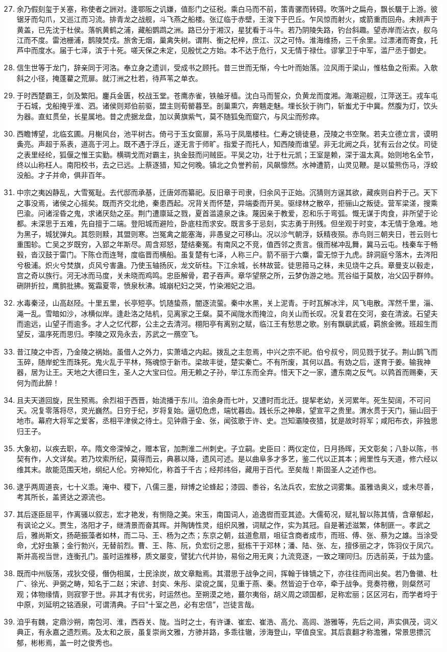27. <span id="王褒庾信-27"></span>
余乃假刻玺于关塞，称使者之詶对。逢鄂阪之讥嫌，值耏门之征税。乘白马而不前，策青骡而转碍。吹落叶之扁舟，飘长颿于上游。彼锯牙而勾爪，又巡江而习流。排青龙之战舰，斗飞燕之船楼。张辽临于赤壁，王浚下于巴丘。乍风惊而射火，或箭重而回舟。未辨声于黄盖，已先沈于杜侯。落帆黄鹤之浦，藏船鹦鹉之洲。路已分于湘汉，星犹看于斗牛。若乃阴陵失路，钓台斜趣。望赤岸而沾衣，舣乌江而不度。雷池栅浦，鹊陵焚戍。旅舍无烟，巢禽失树。谓荆、衡之杞梓，庶江、汉之可恃。淮海维扬，三千余里。过漂渚而寄食，托芦中而度水。届于七泽，滨于十死。嗟天保之未定，见殷忧之方始。本不达于危行，又无情于禄仕。谬掌卫于中军，滥尸丞于御史。

28. <span id="王褒庾信-28"></span>
信生世等于龙门，辞亲同于河洛。奉立身之遗训，受成书之顾托。昔三世而无惭，今七叶而始落。泣风雨于梁山，惟枯鱼之衔索。入欹斜之小径，掩蓬藋之荒扉。就汀洲之杜若，待芦苇之单衣。

29. <span id="王褒庾信-29"></span>
于时西楚霸王，剑及繁阳。鏖兵金匮，校战玉堂。苍鹰赤雀，铁舳牙樯。沈白马而誓众，负黄龙而度湘。海潮迎舰，江萍送王。戎车屯于石城，戈船掩乎淮、泗。诸侯则郑伯前驱，盟主则荀罃暮至。剖巢熏穴，奔魑走魅。埋长狄于驹门，斩蚩尤于中冀。然腹为灯，饮头为器。直虹贯垒，长星属地。昔之虎据龙盘，加以黄旗紫气，莫不随狐兔而窟穴，与风尘而殄瘁。

30. <span id="王褒庾信-30"></span>
西瞻博望，北临玄圃。月榭风台，池平树古。倚弓于玉女窗扉，系马于凤凰楼柱。仁寿之镜徒悬，茂陵之书空聚。若夫立德立言，谟明夤亮。声超于系表，道高于河上。既不遇于浮丘，遂无言于师旷。指爱子而托人，知西陵而谁望。非无北阙之兵，犹有云台之仗。司徒之表里经纶，狐偃之惟王实勤。横琱戈而对霸主，执金鼓而问贼臣。平吴之功，壮于杜元凯；王室是赖，深于温太真。始则地名全节，终以山称枉人。南阳校书，去之已远。上蔡逐猎，知之何晚。镇北之负誉矜前，风飙懔然。水神遭箭，山灵见鞭。是以蛰熊伤马，浮蛟没船。才子并命，俱非百年。

31. <span id="王褒庾信-31"></span>
中宗之夷凶静乱，大雪冤耻。去代邸而承基，迁唐郊而纂祀。反旧章于司隶，归余风于正始。沉猜则方逞其欲，藏疾则自矜于己。天下之事没焉，诸侯之心摇矣。既而齐交北绝，秦患西起。况背关而怀楚，异端委而开吴。驱绿林之散卒，拒骊山之叛徒。营军梁溠，搜乘巴渝。问诸淫昏之鬼，求诸厌劾之巫。荆门遭廪延之戮，夏首滥逵泉之诛。蔑因亲于教爱，忍和乐于弯弧。慨无谋于肉食，非所望于论都。未深思于五难，先自擅于二端。登阳城而避险，卧底柱而求安。既言多于忌刻，实志勇于刑残。但坐观于时变，本无情于急难。地为黑子，城犹弹丸。其怨则黩，其盟则寒。岂冤禽之能塞海，非愚叟之可移山。况以沴气朝浮，妖精夜殒。赤鸟则三朝夹日，苍云则七重围轸。亡吴之岁既穷，入郢之年斯尽。周含郑怒，楚结秦冤。有南风之不竞，值西邻之责言。俄而梯冲乱舞，冀马云屯。栈秦车于畅毂，沓汉鼓于雷门。下陈仓而连弩，度临晋而横船。虽复楚有七泽，人称三户。箭不丽于六麋，雷无惊于九虎。辞洞庭兮落木，去涔阳兮极浦。炽火兮焚旗，贞风兮害蛊。乃使玉轴扬灰，龙文斫柱。下江余城，长林故营。徒思箝马之秣，未见烧牛之兵。章曼支以毂走，宫之奇以族行。河无冰而马度，关未晓而鸡鸣。忠臣解骨，君子吞声。章华望祭之所，云梦伪游之地。荒谷缢于莫敖，冶父囚乎群帅。硎阱折拉，鹰鹯批拂。冤霜夏零，愤泉秋沸。城崩杞妇之哭，竹染湘妃之泪。

32. <span id="王褒庾信-32"></span>
水毒秦泾，山高赵陉。十里五里，长亭短亭。饥随蛰燕，闇逐流萤。秦中水黑，关上泥青。于时瓦解冰泮，风飞电散。浑然千里，淄、渑一乱。雪暗如沙，冰横似岸。逢赴洛之陆机，见离家之王粲。莫不闻陇水而掩泣，向关山而长叹。况复君在交河，妾在清波。石望夫而逾远，山望子而逾多。才人之忆代郡，公主之去清河。栩阳亭有离别之赋，临江王有愁思之歌。别有飘飖武威，羁旅金微。班超生而望反，温序死而思归。李陵之双凫永去，苏武之一鴈空飞。

33. <span id="王褒庾信-33"></span>
昔江陵之中否，乃金陵之祸始。虽借人之外力，实萧墙之内起。拨乱之主忽焉，中兴之宗不祀。伯兮叔兮，同见戮于犹子。荆山鹊飞而玉碎，随岸蛇生而珠死。鬼火乱于平林，殇魂惊于新市。梁故丰徙，楚实秦亡。不有所废，其何以昌。有妫之后，遂育于姜。输我神器，居为让王。天地之大德曰生，圣人之大宝曰位。用无赖之子孙，举江东而全弃。惜天下之一家，遭东南之反气。以鹑首而赐秦，天何为而此醉！

34. <span id="王褒庾信-34"></span>
且夫天道回旋，民生预焉。余烈祖于西晋，始流播于东川。洎余身而七叶，又遭时而北迁。提挈老幼，关河累年。死生契阔，不可问天。况复零落将尽，灵光巍然。日穷于纪，岁将复始。逼切危虑，端忧暮齿。践长乐之神皋，望宣平之贵里。渭水贯于天门，骊山回于地市。幕府大将军之爱客，丞相平津侯之待士。见钟鼎于金、张，闻弦歌于许、史。岂知灞陵夜猎，犹是故时将军；咸阳布衣，非独思归王子。

35. <span id="王褒庾信-35"></span>
大象初，以疾去职，卒。隋文帝深悼之，赠本官，加荆淮二州刺史。子立嗣。史臣曰：两仪定位，日月扬晖，天文彰矣；八卦以陈，书契有作，人文详矣。若乃坟索所纪，莫得而云，典慕以降，遗风可述。是以曲阜多才多艺，鉴二代以正其本；阙里性与天道，修六经以维其末。故能范围天地，纲纪人伦。穷神知化，称首于千古；经邦纬俗，藏用于百代。至矣哉！斯固圣人之述作也。

36. <span id="王褒庾信-36"></span>
逮乎两周道丧，七十义乖。淹中、稷下，八儒三墨，辩博之论蜂起；漆园、黍谷，名法兵农，宏放之词雾集。虽雅诰奥义，或未尽善，考其所长，盖贤达之源流也。

37. <span id="王褒庾信-37"></span>
其后逐臣屈平，作离骚以叙志，宏才艳发，有恻隐之美。宋玉，南国词人，追逸辔而亚其迹。大儒荀况，赋礼智以陈其情，含章郁起，有讽论之义。贾生，洛阳才子，继清景而奋其晖。并陶铸性灵，组织风雅，词赋之作，实为其冠。自是著述滋繁，体制匪一。孝武之后，雅尚斯文，扬葩振藻者如林，而二马、王、杨为之杰；东京之朝，兹道愈扇，咀征含商者成市，而班、傅、张、蔡为之雄。当涂受命，尤好虫篆；金行勃兴，无替前烈。曹、王、陈、阮，负宏衍之思，挺栋干于邓林；潘、陆、张、左，擅侈丽之才，饰羽仪于凤穴。斯并高视当世，连衡孔门。虽时运推移，质文屡变，譬犹六代并协，易俗之用无爽；九流竞逐，一致之理同归。历选前英，于兹为盛。

38. <span id="王褒庾信-38"></span>
既而中州版荡，戎狄交侵，僭伪相属，士民涂炭，故文章黜焉。其潜思于战争之间，挥翰于锋镝之下，亦往往而间出矣。若乃鲁徽、杜广、徐光、尹弼之畴，知名于二赵；宋谚、封奕、朱彤、梁谠之属，见重于燕、秦。然皆迫于仓卒，牵于战争。竞奏符檄，则粲然可观；体物缘情，则寂寥于世。非其才有优劣，时运然也。至朔漠之地，蕞尔夷俗，胡义周之颂国都，足称宏丽；区区河右，而学者埒于中原，刘延明之铭酒泉，可谓清典。子曰“十室之邑，必有忠信”，岂徒言哉。

39. <span id="王褒庾信-39"></span>
洎乎有魏，定鼎沙朔，南包河、淮，西吞关、陇。当时之士，有许谦、崔宏、崔浩、高允、高闾、游雅等，先后之间，声实俱茂，词义典正，有永嘉之遗烈焉。及太和之辰，虽复崇尚文雅，方骖并路，多乖往辙，涉海登山，罕值良宝。其后袁翻才称澹雅，常景思摽沉郁，彬彬焉，盖一时之俊秀也。
